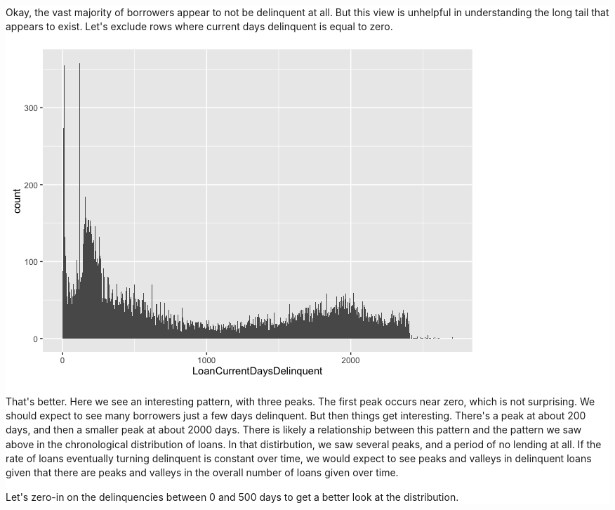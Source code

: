 
Okay, the vast majority of borrowers appear to not be delinquent at all. But this view is unhelpful in understanding the long tail that appears to exist. Let's exclude rows where current days delinquent is equal to zero.

![](prosper_loan_exploration_files/figure-html/unnamed-chunk-8-1.png)

That's better. Here we see an interesting pattern, with three peaks. The first peak occurs near zero, which is not surprising. We should expect to see many borrowers just a few days delinquent. But then things get interesting. There's a peak at about 200 days, and then a smaller peak at about 2000 days. There is likely a relationship between this pattern and the pattern we saw above in the chronological distribution of loans. In that distirbution, we saw several peaks, and a period of no lending at all. If the rate of loans eventually turning delinquent is constant over time, we would expect to see peaks and valleys in delinquent loans given that there are peaks and valleys in the overall number of loans given over time.

Let's zero-in on the delinquencies between 0 and 500 days to get a better look at the distribution.
